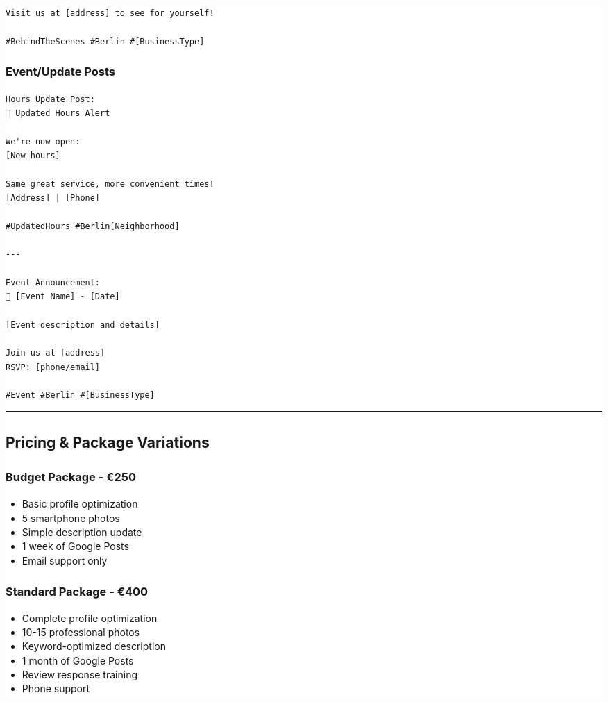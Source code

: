 ```
Visit us at [address] to see for yourself!

#BehindTheScenes #Berlin #[BusinessType]
```

### **Event/Update Posts**
```
Hours Update Post:
📅 Updated Hours Alert

We're now open:
[New hours]

Same great service, more convenient times!
[Address] | [Phone]

#UpdatedHours #Berlin[Neighborhood]

---

Event Announcement:
🎪 [Event Name] - [Date]

[Event description and details]

Join us at [address]
RSVP: [phone/email]

#Event #Berlin #[BusinessType]
```

---

## Pricing & Package Variations

### **Budget Package - €250**
- Basic profile optimization
- 5 smartphone photos
- Simple description update
- 1 week of Google Posts
- Email support only

### **Standard Package - €400**
- Complete profile optimization
- 10-15 professional photos
- Keyword-optimized description
- 1 month of Google Posts
- Review response training
- Phone support

